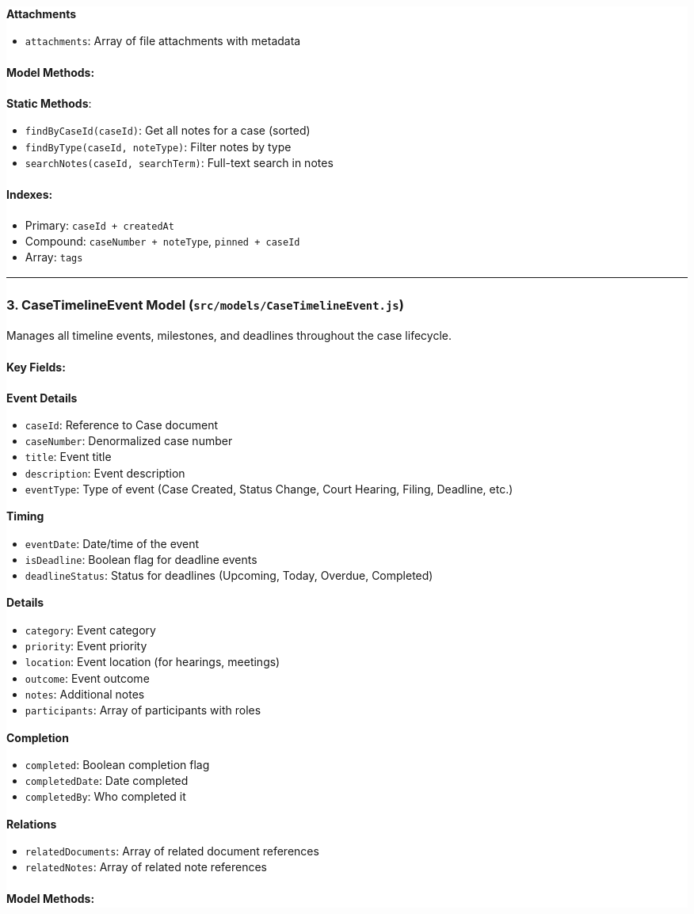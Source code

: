 **Attachments**
- `attachments`: Array of file attachments with metadata

#### Model Methods:

**Static Methods**:
- `findByCaseId(caseId)`: Get all notes for a case (sorted)
- `findByType(caseId, noteType)`: Filter notes by type
- `searchNotes(caseId, searchTerm)`: Full-text search in notes

#### Indexes:
- Primary: `caseId + createdAt`
- Compound: `caseNumber + noteType`, `pinned + caseId`
- Array: `tags`

---

### 3. CaseTimelineEvent Model (`src/models/CaseTimelineEvent.js`)

Manages all timeline events, milestones, and deadlines throughout the case lifecycle.

#### Key Fields:

**Event Details**
- `caseId`: Reference to Case document
- `caseNumber`: Denormalized case number
- `title`: Event title
- `description`: Event description
- `eventType`: Type of event (Case Created, Status Change, Court Hearing, Filing, Deadline, etc.)

**Timing**
- `eventDate`: Date/time of the event
- `isDeadline`: Boolean flag for deadline events
- `deadlineStatus`: Status for deadlines (Upcoming, Today, Overdue, Completed)

**Details**
- `category`: Event category
- `priority`: Event priority
- `location`: Event location (for hearings, meetings)
- `outcome`: Event outcome
- `notes`: Additional notes
- `participants`: Array of participants with roles

**Completion**
- `completed`: Boolean completion flag
- `completedDate`: Date completed
- `completedBy`: Who completed it

**Relations**
- `relatedDocuments`: Array of related document references
- `relatedNotes`: Array of related note references

#### Model Methods:

